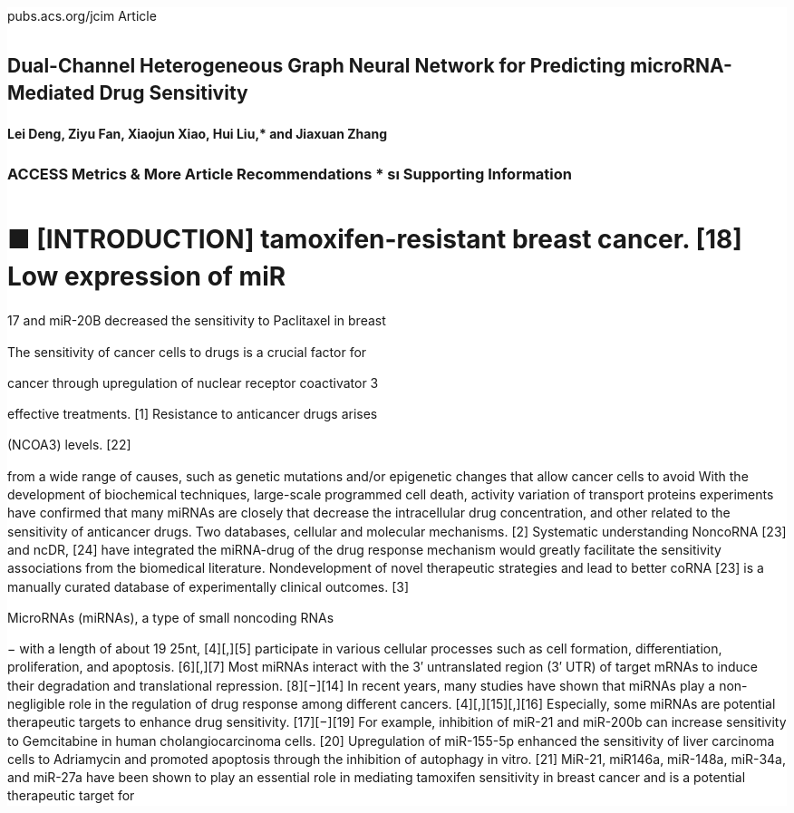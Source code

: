 pubs.acs.org/jcim Article

## **Dual-Channel Heterogeneous Graph Neural Network for Predicting** **microRNA-Mediated Drug Sensitivity**

#### Lei Deng, Ziyu Fan, Xiaojun Xiao, Hui Liu,* and Jiaxuan Zhang

### ACCESS Metrics & More Article Recommendations * sı Supporting Information


# ■ [INTRODUCTION] tamoxifen-resistant breast cancer. [18] Low expression of miR
17 and miR-20B decreased the sensitivity to Paclitaxel in breast

The sensitivity of cancer cells to drugs is a crucial factor for

cancer through upregulation of nuclear receptor coactivator 3

effective treatments. [1] Resistance to anticancer drugs arises

(NCOA3) levels. [22]

from a wide range of causes, such as genetic mutations and/or
epigenetic changes that allow cancer cells to avoid With the development of biochemical techniques, large-scale
programmed cell death, activity variation of transport proteins experiments have confirmed that many miRNAs are closely
that decrease the intracellular drug concentration, and other related to the sensitivity of anticancer drugs. Two databases,
cellular and molecular mechanisms. [2] Systematic understanding NoncoRNA [23] and ncDR, [24] have integrated the miRNA-drug
of the drug response mechanism would greatly facilitate the sensitivity associations from the biomedical literature. Nondevelopment of novel therapeutic strategies and lead to better coRNA [23] is a manually curated database of experimentally
clinical outcomes. [3]



MicroRNAs (miRNAs), a type of small noncoding RNAs

−
with a length of about 19 25nt, [4][,][5] participate in various
cellular processes such as cell formation, differentiation,
proliferation, and apoptosis. [6][,][7] Most miRNAs interact with
the 3′ untranslated region (3′ UTR) of target mRNAs to
induce their degradation and translational repression. [8][−][14] In
recent years, many studies have shown that miRNAs play a
non-negligible role in the regulation of drug response among
different cancers. [4][,][15][,][16] Especially, some miRNAs are potential
therapeutic targets to enhance drug sensitivity. [17][−][19] For
example, inhibition of miR-21 and miR-200b can increase
sensitivity to Gemcitabine in human cholangiocarcinoma
cells. [20] Upregulation of miR-155-5p enhanced the sensitivity
of liver carcinoma cells to Adriamycin and promoted apoptosis
through the inhibition of autophagy in vitro. [21] MiR-21, miR146a, miR-148a, miR-34a, and miR-27a have been shown to
play an essential role in mediating tamoxifen sensitivity in
breast cancer and is a potential therapeutic target for
